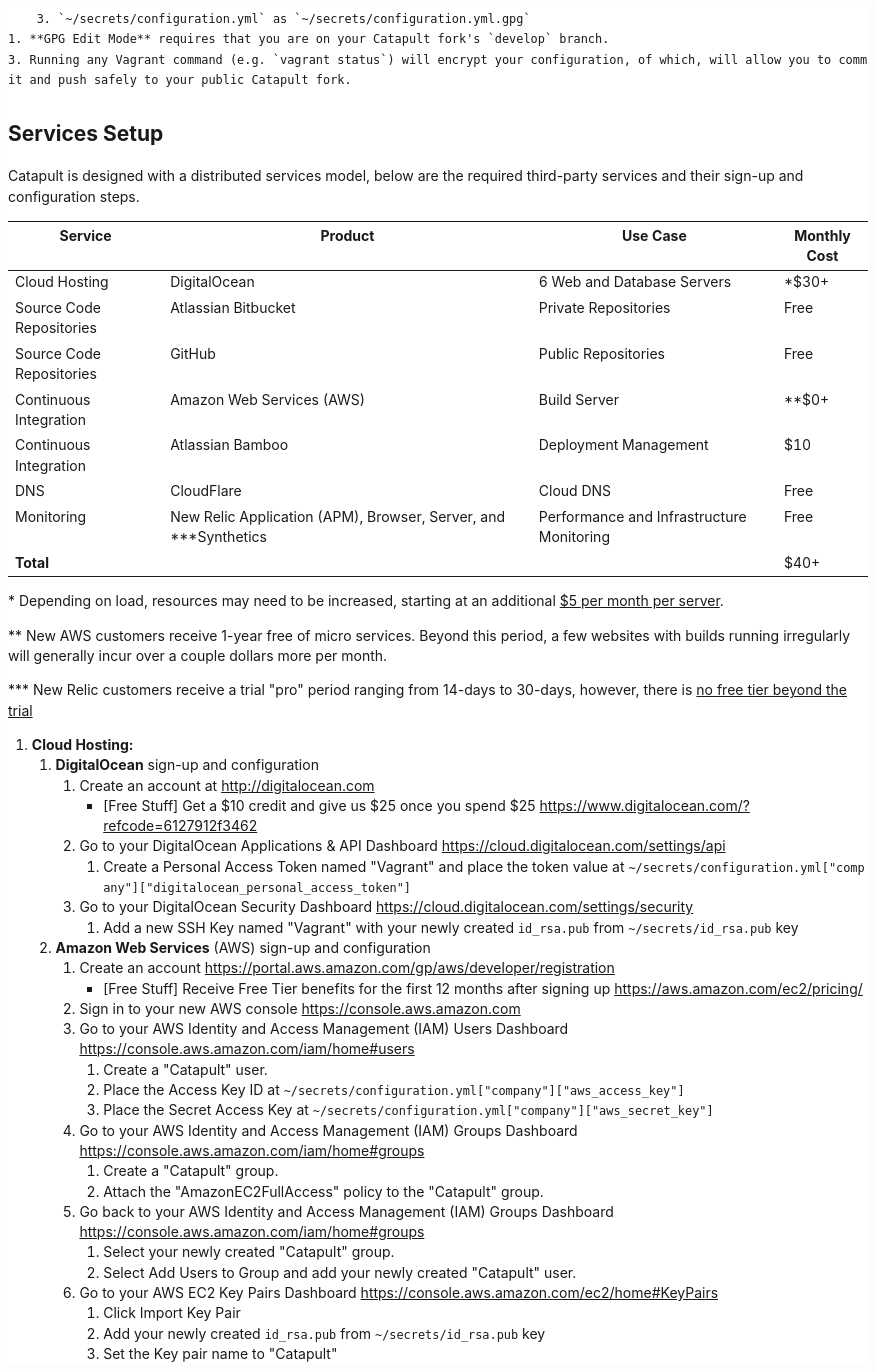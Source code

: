         3. `~/secrets/configuration.yml` as `~/secrets/configuration.yml.gpg`
    1. **GPG Edit Mode** requires that you are on your Catapult fork's `develop` branch.
    3. Running any Vagrant command (e.g. `vagrant status`) will encrypt your configuration, of which, will allow you to commit and push safely to your public Catapult fork.



## Services Setup ##

Catapult is designed with a distributed services model, below are the required third-party services and their sign-up and configuration steps.

Service | Product | Use Case | Monthly Cost
--------|---------|----------|-------------
Cloud Hosting | DigitalOcean | 6 Web and Database Servers | \*$30+
Source Code Repositories | Atlassian Bitbucket | Private Repositories | Free
Source Code Repositories | GitHub | Public Repositories | Free
Continuous Integration | Amazon Web Services (AWS) | Build Server | \**$0+
Continuous Integration | Atlassian Bamboo | Deployment Management | $10
DNS | CloudFlare | Cloud DNS | Free
Monitoring | New Relic Application (APM), Browser, Server, and \***Synthetics | Performance and Infrastructure Monitoring | Free
**Total** | | | $40+

\* Depending on load, resources may need to be increased, starting at an additional [$5 per month per server](https://www.digitalocean.com/pricing/).

\** New AWS customers receive 1-year free of micro services. Beyond this period, a few websites with builds running irregularly will generally incur over a couple dollars more per month.

\*** New Relic customers receive a trial "pro" period ranging from 14-days to 30-days, however, there is [no free tier beyond the trial](#partnerships)

1. **Cloud Hosting:**    
    1. **DigitalOcean** sign-up and configuration
        1. Create an account at http://digitalocean.com
           * [Free Stuff] Get a $10 credit and give us $25 once you spend $25 https://www.digitalocean.com/?refcode=6127912f3462
        2. Go to your DigitalOcean Applications & API Dashboard https://cloud.digitalocean.com/settings/api
            1. Create a Personal Access Token named "Vagrant" and place the token value at `~/secrets/configuration.yml["company"]["digitalocean_personal_access_token"]`
        3. Go to your DigitalOcean Security Dashboard https://cloud.digitalocean.com/settings/security
            1. Add a new SSH Key named "Vagrant" with your newly created `id_rsa.pub` from `~/secrets/id_rsa.pub` key 
    2. **Amazon Web Services** (AWS) sign-up and configuration
        1. Create an account https://portal.aws.amazon.com/gp/aws/developer/registration
            * [Free Stuff] Receive Free Tier benefits for the first 12 months after signing up https://aws.amazon.com/ec2/pricing/
        2. Sign in to your new AWS console https://console.aws.amazon.com
        3. Go to your AWS Identity and Access Management (IAM) Users Dashboard https://console.aws.amazon.com/iam/home#users
            1. Create a "Catapult" user.
            2. Place the Access Key ID at `~/secrets/configuration.yml["company"]["aws_access_key"]`
            3. Place the Secret Access Key at `~/secrets/configuration.yml["company"]["aws_secret_key"]`
        4. Go to your AWS Identity and Access Management (IAM) Groups Dashboard https://console.aws.amazon.com/iam/home#groups
            1. Create a "Catapult" group.
            2. Attach the "AmazonEC2FullAccess" policy to the "Catapult" group.
        5. Go back to your AWS Identity and Access Management (IAM) Groups Dashboard https://console.aws.amazon.com/iam/home#groups
            1. Select your newly created "Catapult" group.
            2. Select Add Users to Group and add your newly created "Catapult" user.
        6. Go to your AWS EC2 Key Pairs Dashboard https://console.aws.amazon.com/ec2/home#KeyPairs
            1. Click Import Key Pair
            2. Add your newly created `id_rsa.pub` from `~/secrets/id_rsa.pub` key
            3. Set the Key pair name to "Catapult"
